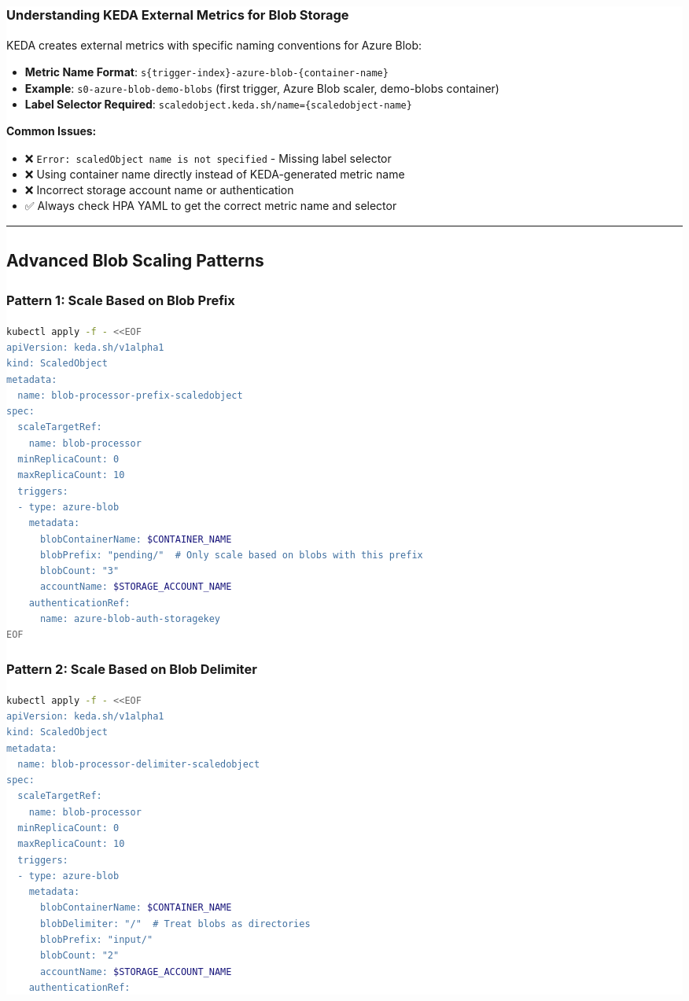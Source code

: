 ### Understanding KEDA External Metrics for Blob Storage

KEDA creates external metrics with specific naming conventions for Azure Blob:
- **Metric Name Format**: `s{trigger-index}-azure-blob-{container-name}`
- **Example**: `s0-azure-blob-demo-blobs` (first trigger, Azure Blob scaler, demo-blobs container)
- **Label Selector Required**: `scaledobject.keda.sh/name={scaledobject-name}`

**Common Issues:**
- ❌ `Error: scaledObject name is not specified` - Missing label selector
- ❌ Using container name directly instead of KEDA-generated metric name
- ❌ Incorrect storage account name or authentication
- ✅ Always check HPA YAML to get the correct metric name and selector

---

## Advanced Blob Scaling Patterns

### Pattern 1: Scale Based on Blob Prefix

```bash
kubectl apply -f - <<EOF
apiVersion: keda.sh/v1alpha1
kind: ScaledObject
metadata:
  name: blob-processor-prefix-scaledobject
spec:
  scaleTargetRef:
    name: blob-processor
  minReplicaCount: 0
  maxReplicaCount: 10
  triggers:
  - type: azure-blob
    metadata:
      blobContainerName: $CONTAINER_NAME
      blobPrefix: "pending/"  # Only scale based on blobs with this prefix
      blobCount: "3"
      accountName: $STORAGE_ACCOUNT_NAME
    authenticationRef:
      name: azure-blob-auth-storagekey
EOF
```

### Pattern 2: Scale Based on Blob Delimiter

```bash
kubectl apply -f - <<EOF
apiVersion: keda.sh/v1alpha1
kind: ScaledObject
metadata:
  name: blob-processor-delimiter-scaledobject
spec:
  scaleTargetRef:
    name: blob-processor
  minReplicaCount: 0
  maxReplicaCount: 10
  triggers:
  - type: azure-blob
    metadata:
      blobContainerName: $CONTAINER_NAME
      blobDelimiter: "/"  # Treat blobs as directories
      blobPrefix: "input/"
      blobCount: "2"
      accountName: $STORAGE_ACCOUNT_NAME
    authenticationRef:
```